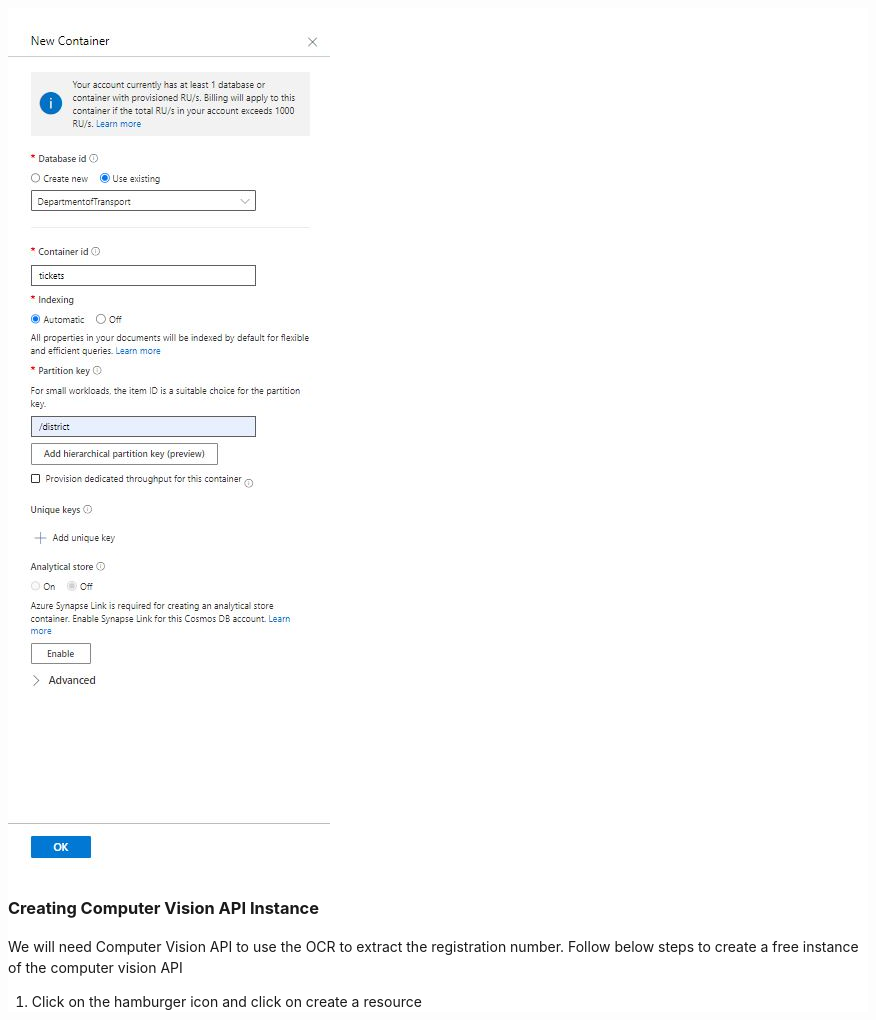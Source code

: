 ![Form](cosmosdb/RegistrationContainer4.JPG)


### Creating Computer Vision API Instance

We will need Computer Vision API to use the OCR to extract the registration number. Follow below steps to create a free instance of the computer vision API

1. Click on the hamburger icon and click on create a resource
